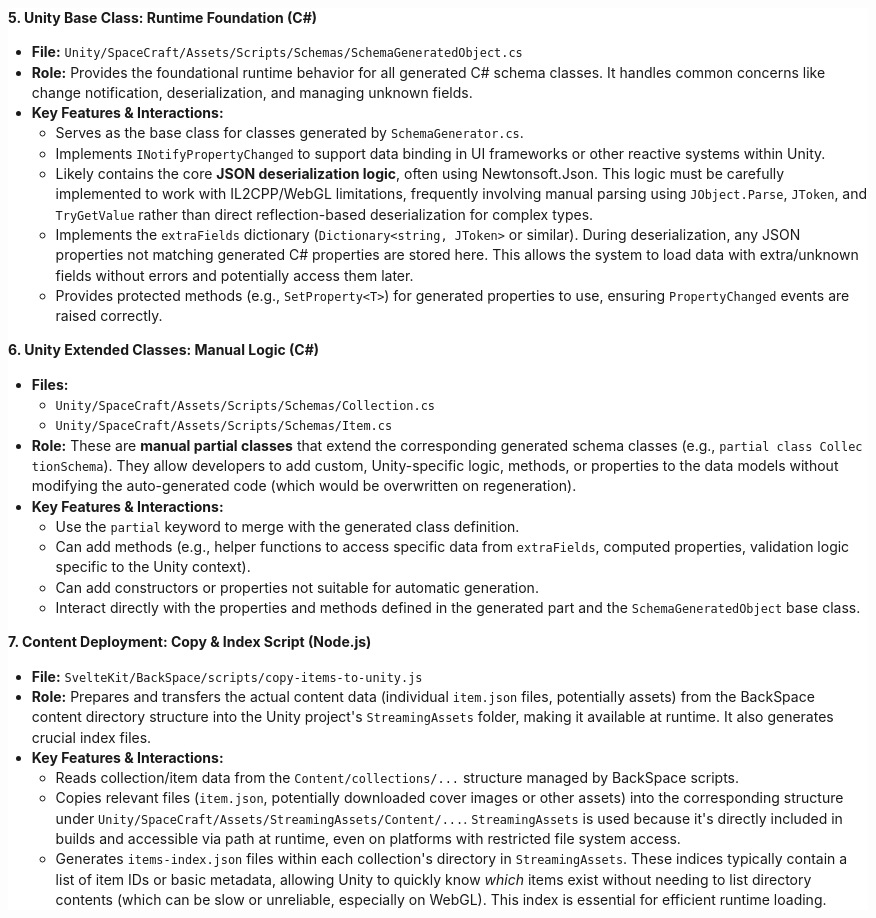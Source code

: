 **5. Unity Base Class: Runtime Foundation (C#)**

*   **File:** `Unity/SpaceCraft/Assets/Scripts/Schemas/SchemaGeneratedObject.cs`
*   **Role:** Provides the foundational runtime behavior for all generated C# schema classes. It handles common concerns like change notification, deserialization, and managing unknown fields.
*   **Key Features & Interactions:**
    *   Serves as the base class for classes generated by `SchemaGenerator.cs`.
    *   Implements `INotifyPropertyChanged` to support data binding in UI frameworks or other reactive systems within Unity.
    *   Likely contains the core **JSON deserialization logic**, often using Newtonsoft.Json. This logic must be carefully implemented to work with IL2CPP/WebGL limitations, frequently involving manual parsing using `JObject.Parse`, `JToken`, and `TryGetValue` rather than direct reflection-based deserialization for complex types.
    *   Implements the `extraFields` dictionary (`Dictionary<string, JToken>` or similar). During deserialization, any JSON properties not matching generated C# properties are stored here. This allows the system to load data with extra/unknown fields without errors and potentially access them later.
    *   Provides protected methods (e.g., `SetProperty<T>`) for generated properties to use, ensuring `PropertyChanged` events are raised correctly.

**6. Unity Extended Classes: Manual Logic (C#)**

*   **Files:**
    *   `Unity/SpaceCraft/Assets/Scripts/Schemas/Collection.cs`
    *   `Unity/SpaceCraft/Assets/Scripts/Schemas/Item.cs`
*   **Role:** These are **manual partial classes** that extend the corresponding generated schema classes (e.g., `partial class CollectionSchema`). They allow developers to add custom, Unity-specific logic, methods, or properties to the data models without modifying the auto-generated code (which would be overwritten on regeneration).
*   **Key Features & Interactions:**
    *   Use the `partial` keyword to merge with the generated class definition.
    *   Can add methods (e.g., helper functions to access specific data from `extraFields`, computed properties, validation logic specific to the Unity context).
    *   Can add constructors or properties not suitable for automatic generation.
    *   Interact directly with the properties and methods defined in the generated part and the `SchemaGeneratedObject` base class.

**7. Content Deployment: Copy & Index Script (Node.js)**

*   **File:** `SvelteKit/BackSpace/scripts/copy-items-to-unity.js`
*   **Role:** Prepares and transfers the actual content data (individual `item.json` files, potentially assets) from the BackSpace content directory structure into the Unity project's `StreamingAssets` folder, making it available at runtime. It also generates crucial index files.
*   **Key Features & Interactions:**
    *   Reads collection/item data from the `Content/collections/...` structure managed by BackSpace scripts.
    *   Copies relevant files (`item.json`, potentially downloaded cover images or other assets) into the corresponding structure under `Unity/SpaceCraft/Assets/StreamingAssets/Content/...`. `StreamingAssets` is used because it's directly included in builds and accessible via path at runtime, even on platforms with restricted file system access.
    *   Generates `items-index.json` files within each collection's directory in `StreamingAssets`. These indices typically contain a list of item IDs or basic metadata, allowing Unity to quickly know *which* items exist without needing to list directory contents (which can be slow or unreliable, especially on WebGL). This index is essential for efficient runtime loading.
